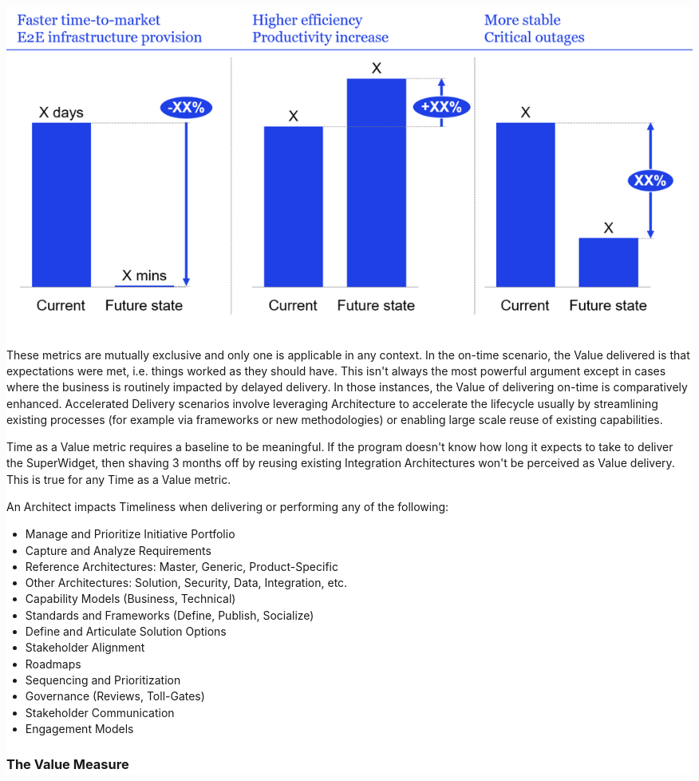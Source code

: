 ![image001](media/v_m009.png)

These metrics are mutually exclusive and only one is applicable in any context. In the on-time scenario, the Value delivered is that expectations were met, i.e. things worked as they should have. This isn't always the most powerful argument except in cases where the business is routinely impacted by delayed delivery. In those instances, the Value of delivering on-time is comparatively enhanced. Accelerated Delivery scenarios involve leveraging Architecture to accelerate the lifecycle usually by streamlining existing processes (for example via frameworks or new methodologies) or enabling large scale reuse of existing capabilities.

Time as a Value metric requires a baseline to be meaningful. If the program doesn't know how long it expects to take to deliver the SuperWidget, then shaving 3 months off by reusing existing Integration Architectures won't be perceived as Value delivery. This is true for any Time as a Value metric.

An Architect impacts Timeliness when delivering or performing any of the following:

-   Manage and Prioritize Initiative Portfolio
-   Capture and Analyze Requirements
-   Reference Architectures: Master, Generic, Product-Specific
-   Other Architectures: Solution, Security, Data, Integration, etc.
-   Capability Models (Business, Technical)
-   Standards and Frameworks (Define, Publish, Socialize)
-   Define and Articulate Solution Options
-   Stakeholder Alignment
-   Roadmaps
-   Sequencing and Prioritization
-   Governance (Reviews, Toll-Gates)
-   Stakeholder Communication
-   Engagement Models

### The Value Measure
